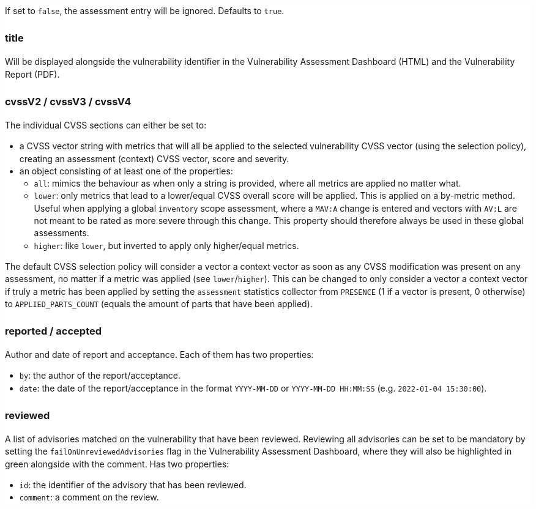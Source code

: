 If set to `false`, the assessment entry will be ignored. Defaults to `true`.

### title

Will be displayed alongside the vulnerability identifier in the Vulnerability Assessment Dashboard (HTML) and the
Vulnerability Report (PDF).

### cvssV2 / cvssV3 / cvssV4

The individual CVSS sections can either be set to:

- a CVSS vector string with metrics that will all be applied to the selected vulnerability CVSS vector (using the
  selection policy), creating an assessment (context) CVSS vector, score and severity.
- an object consisting of at least one of the properties:
    - `all`: mimics the behaviour as when only a string is provided, where all metrics are applied no matter what.
    - `lower`: only metrics that lead to a lower/equal CVSS overall score will be applied.
      This is applied on a by-metric method.
      Useful when applying a global `inventory` scope assessment, where a `MAV:A` change is entered and vectors
      with `AV:L` are not meant to be rated as more severe through this change. This property should therefore always be
      used in these global assessments.
    - `higher`: like `lower`, but inverted to apply only higher/equal metrics.

The default CVSS selection policy will consider a vector a context vector as soon as any CVSS modification was present
on any assessment, no matter if a metric was applied (see `lower`/`higher`).
This can be changed to only consider a vector a context vector if truly a metric has been applied by setting the
`assessment` statistics collector from `PRESENCE` (1 if a vector is present, 0 otherwise) to `APPLIED_PARTS_COUNT`
(equals the amount of parts that have been applied).

### reported / accepted

Author and date of report and acceptance. Each of them has two properties:

- `by`: the author of the report/acceptance.
- `date`: the date of the report/acceptance in the format `YYYY-MM-DD` or `YYYY-MM-DD HH:MM:SS`
  (e.g. `2022-01-04 15:30:00`).

### reviewed

A list of advisories matched on the vulnerability that have been reviewed. Reviewing all advisories can be set to be
mandatory by setting the `failOnUnreviewedAdvisories` flag in the Vulnerability Assessment Dashboard, where they will
also be highlighted in green alongside with the comment. Has two properties:

- `id`: the identifier of the advisory that has been reviewed.
- `comment`: a comment on the review.
